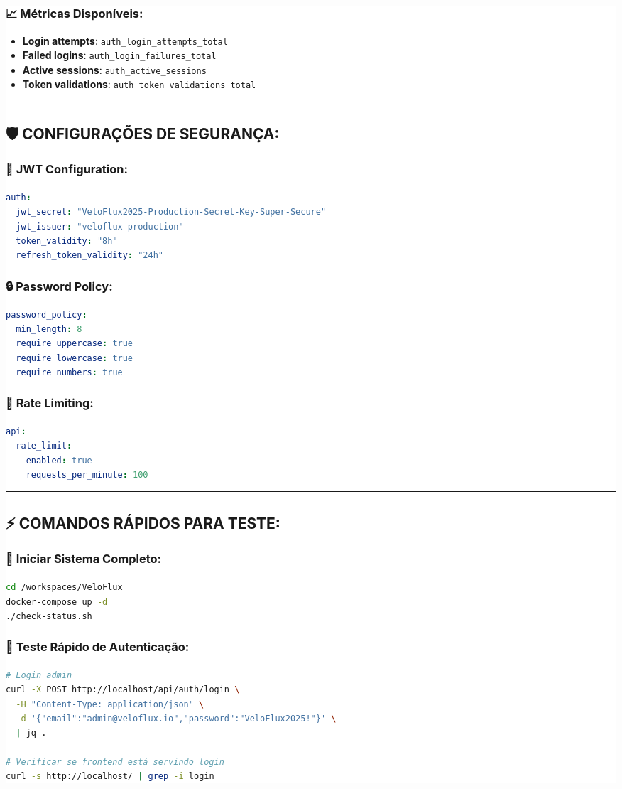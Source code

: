 ### 📈 **Métricas Disponíveis:**
- **Login attempts**: `auth_login_attempts_total`
- **Failed logins**: `auth_login_failures_total`
- **Active sessions**: `auth_active_sessions`
- **Token validations**: `auth_token_validations_total`

---

## 🛡️ **CONFIGURAÇÕES DE SEGURANÇA:**

### 🔐 **JWT Configuration:**
```yaml
auth:
  jwt_secret: "VeloFlux2025-Production-Secret-Key-Super-Secure"
  jwt_issuer: "veloflux-production"
  token_validity: "8h"
  refresh_token_validity: "24h"
```

### 🔒 **Password Policy:**
```yaml
password_policy:
  min_length: 8
  require_uppercase: true
  require_lowercase: true
  require_numbers: true
```

### 🚫 **Rate Limiting:**
```yaml
api:
  rate_limit:
    enabled: true
    requests_per_minute: 100
```

---

## ⚡ **COMANDOS RÁPIDOS PARA TESTE:**

### 🚀 **Iniciar Sistema Completo:**
```bash
cd /workspaces/VeloFlux
docker-compose up -d
./check-status.sh
```

### 🧪 **Teste Rápido de Autenticação:**
```bash
# Login admin
curl -X POST http://localhost/api/auth/login \
  -H "Content-Type: application/json" \
  -d '{"email":"admin@veloflux.io","password":"VeloFlux2025!"}' \
  | jq .

# Verificar se frontend está servindo login
curl -s http://localhost/ | grep -i login
```
